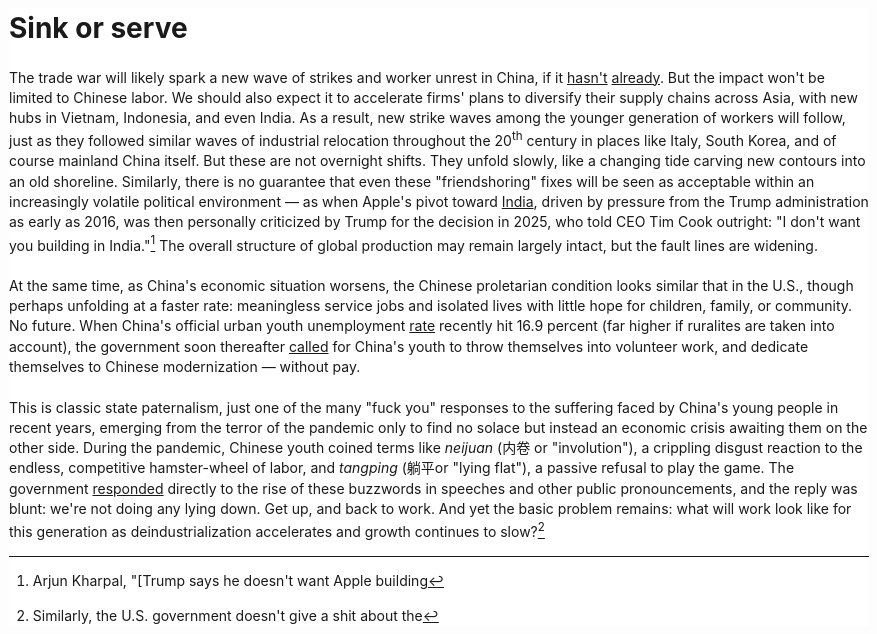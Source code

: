 # Sink or serve

The trade war will likely spark a new wave of strikes and worker unrest
in China, if it
[hasn't](https://x.com/YesterdayBigcat/status/1915606550393348420)
[already](https://x.com/whyyoutouzhele/status/1917636270962180447). But
the impact won't be limited to Chinese labor. We should also expect it
to accelerate firms' plans to diversify their supply chains across Asia,
with new hubs in Vietnam, Indonesia, and even India. As a result, new
strike waves among the younger generation of workers will follow, just
as they followed similar waves of industrial relocation throughout the
20<sup>th</sup> century in places like Italy, South Korea, and of course mainland
China itself. But these are not overnight shifts. They unfold slowly,
like a changing tide carving new contours into an old shoreline.
Similarly, there is no guarantee that even these "friendshoring" fixes
will be seen as acceptable within an increasingly volatile political
environment &mdash; as when Apple's pivot toward
[India](https://archive.ph/ORnZv), driven by pressure from the Trump
administration as early as 2016, was then personally criticized by Trump
for the decision in 2025, who told CEO Tim Cook outright: "I don't want
you building in India."[^13] The overall structure of global production
may remain largely intact, but the fault lines are widening.
<br />
<br />
At the same time, as China\'s economic situation worsens, the Chinese
proletarian condition looks similar that in the U.S., though perhaps
unfolding at a faster rate: meaningless service jobs and isolated lives
with little hope for children, family, or community. No future. When
China\'s official urban youth unemployment
[rate](https://www.reuters.com/world/china/chinas-youth-jobless-rate-rises-169-february-2025-03-20/)
recently hit 16.9 percent (far higher if ruralites are taken into
account), the government soon thereafter
[called](https://m.chinanews.com/wap/detail/ecnszw/heqztpw7830666.shtml)
for China\'s youth to throw themselves into volunteer work, and dedicate
themselves to Chinese modernization &mdash; without pay.
<br />
<br />
This is classic state paternalism, just one of the many \"fuck you\"
responses to the suffering faced by China\'s young people in recent
years, emerging from the terror of the pandemic only to find no solace
but instead an economic crisis awaiting them on the other side. During
the pandemic, Chinese youth coined terms like *neijuan* (内卷 or
"involution"), a crippling disgust reaction to the endless, competitive
hamster-wheel of labor, and *tangping* (躺平or "lying flat"), a passive
refusal to play the game. The government
[responded](https://www.rfi.fr/cn/中国/20211015-习近平诠释-共同富裕-促鼓励勤劳创新致富避免内卷躺平)
directly to the rise of these buzzwords in speeches and other public
pronouncements, and the reply was blunt: we're not doing any lying down.
Get up, and back to work. And yet the basic problem remains: what will
work look like for this generation as deindustrialization accelerates
and growth continues to slow?[^14]
<br />


[^1]: Learn more about Chuang at [ChuangCN.org](https://chuangcn.org/). Correspondence is welcome.
[^2]: Urban youth unemployment peaked in 2023 at roughly 20%. However,
[^3]: *The Economist*, for example, has argued that Chinese government
[^4]: One of many examples dates back to the Hu-Wen administration over
[^5]: It is for this exact reason that prominent party theorists such as
[^6]: Increasing domestic consumption has long been a stated policy goal
[^7]: "[2024年中国伞出口数量、出口金额及出口均价统计分析](https://www.huaon.com/channel/tradedata/1055044.html)"
[^8]: It is difficult to ascertain the factory price for umbrellas sold
[^9]: "[雨伞市场数据深度调研与发展趋势分析报告](https://www.sohu.com/a/780452192_121333014)"
[^10]: "[Umbrellas in
[^11]: According to World Bank data for 2023, China's household final
[^12]: Then there's the other half of the story, the financial side of
[^13]: Arjun Kharpal, "[Trump says he doesn't want Apple building
[^14]: Similarly, the U.S. government doesn't give a shit about the